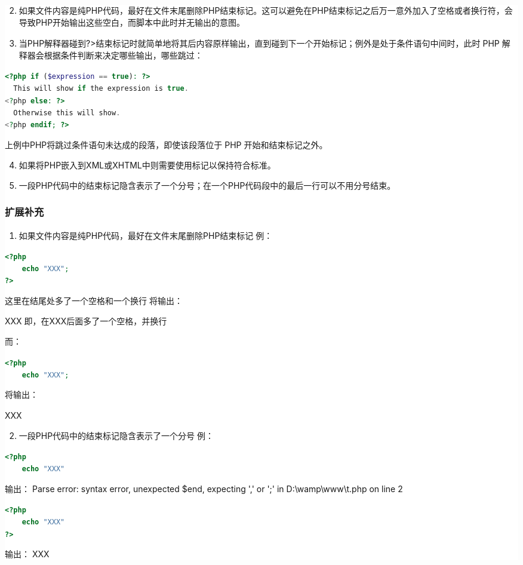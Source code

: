 2. 如果文件内容是纯PHP代码，最好在文件末尾删除PHP结束标记。这可以避免在PHP结束标记之后万一意外加入了空格或者换行符，会导致PHP开始输出这些空白，而脚本中此时并无输出的意图。 

3. 当PHP解释器碰到?>结束标记时就简单地将其后内容原样输出，直到碰到下一个开始标记；例外是处于条件语句中间时，此时 PHP 解释器会根据条件判断来决定哪些输出，哪些跳过：
```php
<?php if ($expression == true): ?>
  This will show if the expression is true.
<?php else: ?>
  Otherwise this will show.
<?php endif; ?> 
```
上例中PHP将跳过条件语句未达成的段落，即使该段落位于 PHP 开始和结束标记之外。

4. 如果将PHP嵌入到XML或XHTML中则需要使用<?php ?>标记以保持符合标准。 

5. 一段PHP代码中的结束标记隐含表示了一个分号；在一个PHP代码段中的最后一行可以不用分号结束。


### 扩展补充
1. 如果文件内容是纯PHP代码，最好在文件末尾删除PHP结束标记
例：
```php
<?php   
	echo "XXX";
?> 
```
这里在结尾处多了一个空格和一个换行
将输出：
<body>XXX 
</body>
即，在XXX后面多了一个空格，并换行

而：
```php
<?php   
	echo "XXX";
```
将输出：
<body>XXX</body>

2. 一段PHP代码中的结束标记隐含表示了一个分号
例：
```php
<?php   
	echo "XXX"
```
输出：
Parse error: syntax error, unexpected $end, expecting ',' or ';' in D:\wamp\www\t.php on line 2

```php
<?php   
	echo "XXX"
?>
```
输出：
XXX
